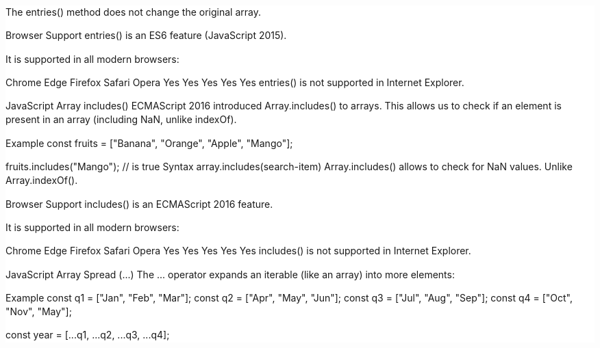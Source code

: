 The entries() method does not change the original array.

Browser Support
entries() is an ES6 feature (JavaScript 2015).

It is supported in all modern browsers:

Chrome	Edge	Firefox	Safari	Opera
Yes	Yes	Yes	Yes	Yes
entries() is not supported in Internet Explorer.

JavaScript Array includes()
ECMAScript 2016 introduced Array.includes() to arrays. This allows us to check if an element is present in an array (including NaN, unlike indexOf).

Example
const fruits = ["Banana", "Orange", "Apple", "Mango"];

fruits.includes("Mango"); // is true
Syntax
array.includes(search-item)
Array.includes() allows to check for NaN values. Unlike Array.indexOf().

Browser Support
includes() is an ECMAScript 2016 feature.

It is supported in all modern browsers:

Chrome	Edge	Firefox	Safari	Opera
Yes	Yes	Yes	Yes	Yes
includes() is not supported in Internet Explorer.

JavaScript Array Spread (...)
The ... operator expands an iterable (like an array) into more elements:

Example
const q1 = ["Jan", "Feb", "Mar"];
const q2 = ["Apr", "May", "Jun"];
const q3 = ["Jul", "Aug", "Sep"];
const q4 = ["Oct", "Nov", "May"];

const year = [...q1, ...q2, ...q3, ...q4];